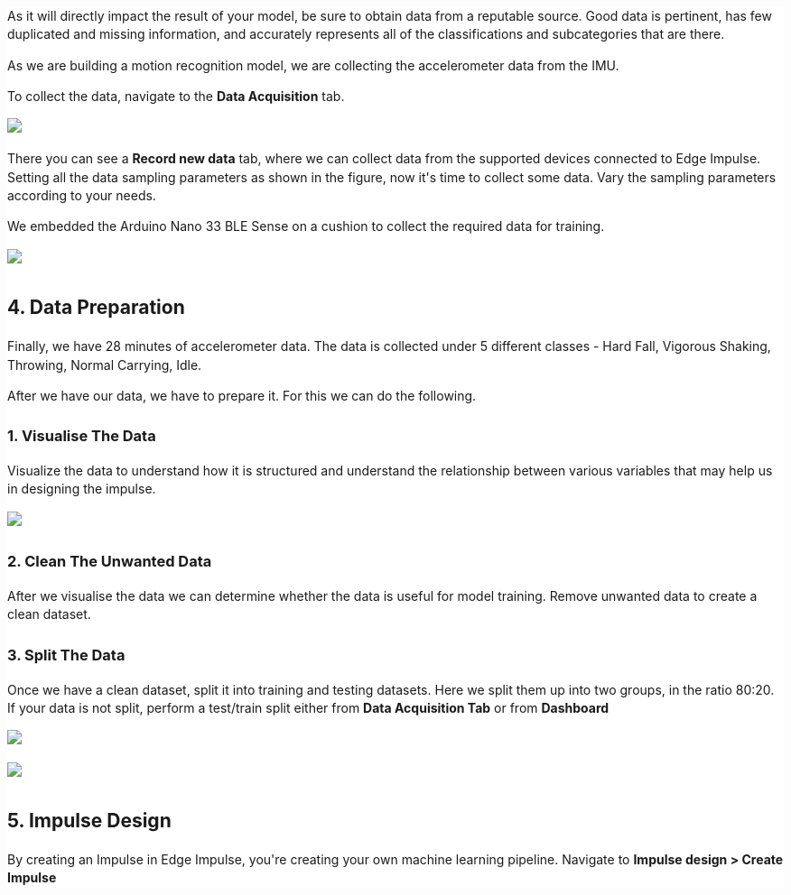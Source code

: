 As it will directly impact the result of your model, be sure to obtain data from a reputable source. Good data is pertinent, has few duplicated and missing information, and accurately represents all of the classifications and subcategories that are there.

As we are building a motion recognition model, we are collecting the accelerometer data from the IMU.

To collect the data, navigate to the **Data Acquisition** tab.

![](../.gitbook/assets/secure-packages-with-ai/Data-Collection.png)

There you can see a **Record new data** tab, where we can collect data from the supported devices connected to Edge Impulse. Setting all the data sampling parameters as shown in the figure, now it's time to collect some data. Vary the sampling parameters according to your needs.

We embedded the Arduino Nano 33 BLE Sense on a cushion to collect the required data for training.

![](../.gitbook/assets/secure-packages-with-ai/Data-Collection-Setup.jpg)

## 4. Data Preparation

Finally, we have 28 minutes of accelerometer data. The data is collected under 5 different classes - Hard Fall, Vigorous Shaking, Throwing, Normal Carrying, Idle.

After we have our data, we have to prepare it. For this we can do the following.

### 1. Visualise The Data

Visualize the data to understand how it is structured and understand the relationship between various variables that may help us in designing the impulse.

![](../.gitbook/assets/secure-packages-with-ai/Hard-Fall.png)

### 2. Clean The Unwanted Data

After we visualise the data we can determine whether the data is useful for model training. Remove unwanted data to create a clean dataset.

### 3. Split The Data

Once we have a clean dataset, split it into training and testing datasets. Here we split them up into two groups, in the ratio 80:20. If your data is not split, perform a test/train split either from **Data Acquisition Tab** or from **Dashboard**

![](../.gitbook/assets/secure-packages-with-ai/Train-Test-Split.png)

![](../.gitbook/assets/secure-packages-with-ai/Test-Train-Split.png)

## 5. Impulse Design

By creating an Impulse in Edge Impulse, you're creating your own machine learning pipeline. Navigate to **Impulse design > Create Impulse**
